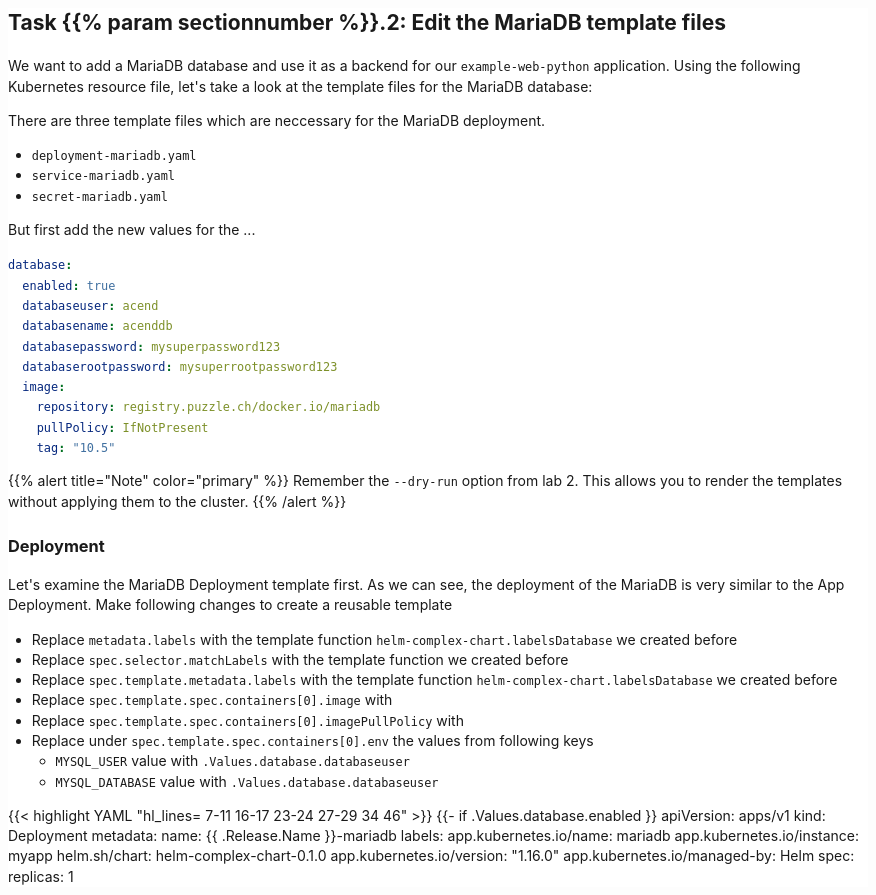 
## Task {{% param sectionnumber %}}.2: Edit the MariaDB template files


We want to add a MariaDB database and use it as a backend for our `example-web-python` application. Using the following Kubernetes resource file, let's take a look at the template files for the MariaDB database:

There are three template files which are neccessary for the MariaDB deployment.

* `deployment-mariadb.yaml`
* `service-mariadb.yaml`
* `secret-mariadb.yaml`

But first add the new values for the ...

```yaml
database:
  enabled: true
  databaseuser: acend
  databasename: acenddb
  databasepassword: mysuperpassword123
  databaserootpassword: mysuperrootpassword123
  image:
    repository: registry.puzzle.ch/docker.io/mariadb
    pullPolicy: IfNotPresent
    tag: "10.5"
```

{{% alert title="Note" color="primary" %}}
Remember the `--dry-run` option from lab 2. This allows you to render the templates without applying them to the cluster.
{{% /alert %}}


### Deployment


Let's examine the MariaDB Deployment template first. As we can see, the deployment of the MariaDB is very similar to the App Deployment.
Make following changes to create a reusable template


* Replace `metadata.labels` with the template function `helm-complex-chart.labelsDatabase` we created before
* Replace `spec.selector.matchLabels` with the template function we created before
* Replace `spec.template.metadata.labels` with the template function `helm-complex-chart.labelsDatabase` we created before
* Replace `spec.template.spec.containers[0].image` with  
* Replace `spec.template.spec.containers[0].imagePullPolicy` with
* Replace under `spec.template.spec.containers[0].env` the values from following keys
  * `MYSQL_USER` value with `.Values.database.databaseuser`
  * `MYSQL_DATABASE` value with `.Values.database.databaseuser`

{{< highlight YAML "hl_lines= 7-11 16-17 23-24 27-29 34 46" >}}
{{- if .Values.database.enabled }}
apiVersion: apps/v1
kind: Deployment
metadata:
  name: {{ .Release.Name }}-mariadb
  labels:
    app.kubernetes.io/name: mariadb
    app.kubernetes.io/instance: myapp
    helm.sh/chart: helm-complex-chart-0.1.0
    app.kubernetes.io/version: "1.16.0"
    app.kubernetes.io/managed-by: Helm
spec:
  replicas: 1